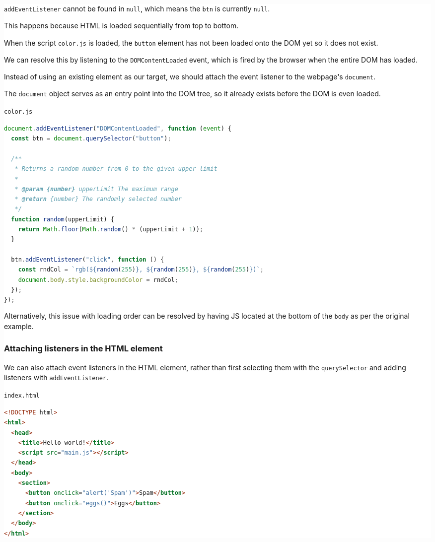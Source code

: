 `addEventListener` cannot be found in `null`, which means the `btn` is currently `null`.

This happens because HTML is loaded sequentially from top to bottom.

When the script `color.js` is loaded, the `button` element has not been loaded onto the DOM yet so it does not exist.

We can resolve this by listening to the `DOMContentLoaded` event, which is fired by the browser when the entire DOM has loaded.

Instead of using an existing element as our target, we should attach the event listener to the webpage's `document`.

The `document` object serves as an entry point into the DOM tree, so it already exists before the DOM is even loaded.

`color.js`

```js
document.addEventListener("DOMContentLoaded", function (event) {
  const btn = document.querySelector("button");

  /**
   * Returns a random number from 0 to the given upper limit
   *
   * @param {number} upperLimit The maximum range
   * @return {number} The randomly selected number
   */
  function random(upperLimit) {
    return Math.floor(Math.random() * (upperLimit + 1));
  }

  btn.addEventListener("click", function () {
    const rndCol = `rgb(${random(255)}, ${random(255)}, ${random(255)})`;
    document.body.style.backgroundColor = rndCol;
  });
});
```

Alternatively, this issue with loading order can be resolved by having JS located at the bottom of the `body` as per the original example.

### Attaching listeners in the HTML element

We can also attach event listeners in the HTML element, rather than first selecting them with the `querySelector` and adding listeners with `addEventListener`.

`index.html`

```html
<!DOCTYPE html>
<html>
  <head>
    <title>Hello world!</title>
    <script src="main.js"></script>
  </head>
  <body>
    <section>
      <button onclick="alert('Spam')">Spam</button>
      <button onclick="eggs()">Eggs</button>
    </section>
  </body>
</html>
```
